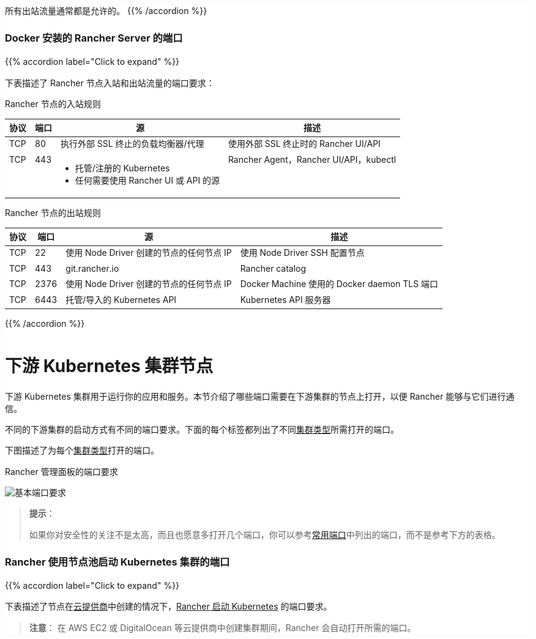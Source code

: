 所有出站流量通常都是允许的。
{{% /accordion %}}

### Docker 安装的 Rancher Server 的端口

{{% accordion label="Click to expand" %}}

下表描述了 Rancher 节点入站和出站流量的端口要求：

<figcaption>Rancher 节点的入站规则</figcaption>

| 协议 | 端口 | 源 | 描述 |
|-----|-----|----------------|---|
| TCP | 80 | 执行外部 SSL 终止的负载均衡器/代理 | 使用外部 SSL 终止时的 Rancher UI/API |
| TCP | 443 | <ul><li>托管/注册的 Kubernetes</li><li>任何需要使用 Rancher UI 或 API 的源</li></ul> | Rancher Agent，Rancher UI/API，kubectl |

<figcaption>Rancher 节点的出站规则</figcaption>

| 协议 | 端口 | 源 | 描述 |
|-----|-----|----------------|---|
| TCP | 22 | 使用 Node Driver 创建的节点的任何节点 IP | 使用 Node Driver SSH 配置节点 |
| TCP | 443 | git.rancher.io | Rancher catalog |
| TCP | 2376 | 使用 Node Driver 创建的节点的任何节点 IP | Docker Machine 使用的 Docker daemon TLS 端口 |
| TCP | 6443 | 托管/导入的 Kubernetes API | Kubernetes API 服务器 |

{{% /accordion %}}

# 下游 Kubernetes 集群节点

下游 Kubernetes 集群用于运行你的应用和服务。本节介绍了哪些端口需要在下游集群的节点上打开，以便 Rancher 能够与它们进行通信。

不同的下游集群的启动方式有不同的端口要求。下面的每个标签都列出了不同[集群类型]({{<baseurl>}}/rancher/v2.6/en/cluster-provisioning/)所需打开的端口。

下图描述了为每个[集群类型]({{<baseurl>}}/rancher/v2.6/en/cluster-provisioning)打开的端口。

<figcaption>Rancher 管理面板的端口要求</figcaption>

![基本端口要求]({{<baseurl>}}/img/rancher/port-communications.svg)

> **提示**：
>
> 如果你对安全性的关注不是太高，而且也愿意多打开几个端口，你可以参考[常用端口](#commonly-used-ports)中列出的端口，而不是参考下方的表格。

### Rancher 使用节点池启动 Kubernetes 集群的端口

{{% accordion label="Click to expand" %}}

下表描述了节点在[云提供商]({{<baseurl>}}/rancher/v2.6/en/cluster-provisioning/rke-clusters/node-pools/)中创建的情况下，[Rancher 启动 Kubernetes]({{<baseurl>}}/rancher/v2.6/en/cluster-provisioning/rke-clusters/) 的端口要求。

> **注意**：
> 在 AWS EC2 或 DigitalOcean 等云提供商中创建集群期间，Rancher 会自动打开所需的端口。
